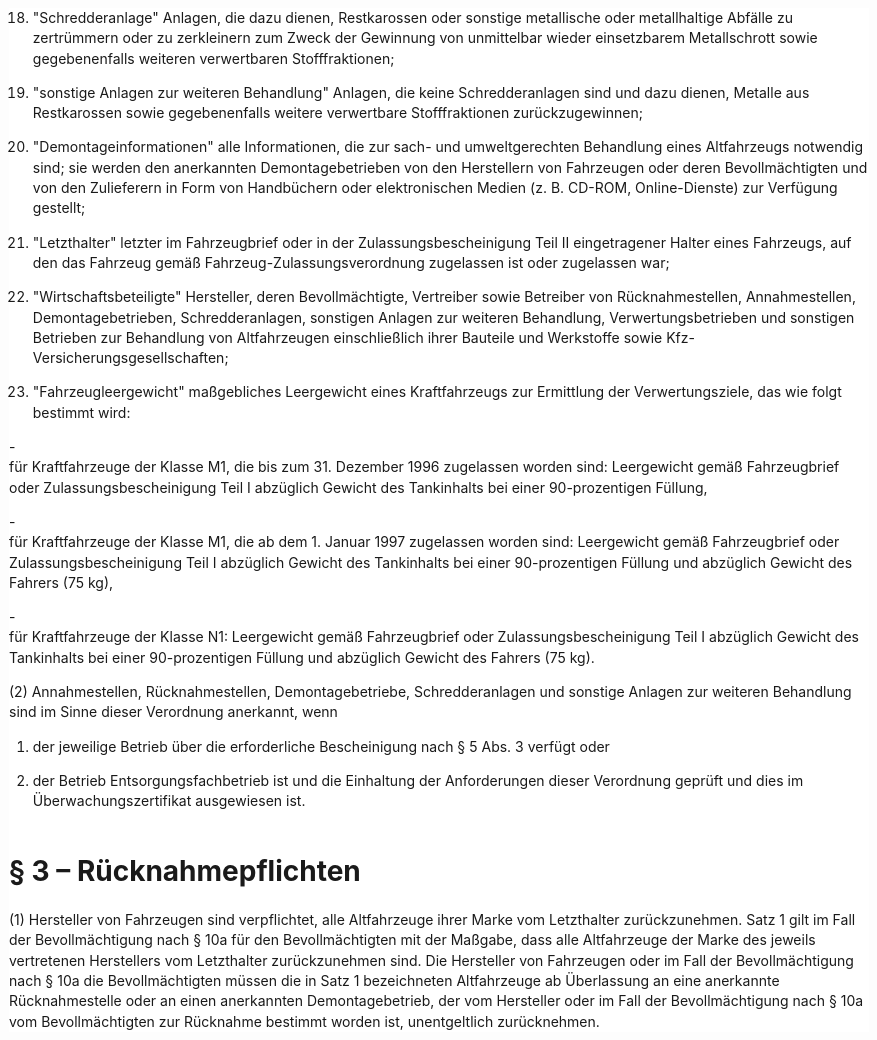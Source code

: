 18. "Schredderanlage" Anlagen, die dazu dienen, Restkarossen oder sonstige metallische oder metallhaltige Abfälle zu zertrümmern oder zu zerkleinern zum Zweck der Gewinnung von unmittelbar wieder einsetzbarem Metallschrott sowie gegebenenfalls weiteren verwertbaren Stofffraktionen;

19. "sonstige Anlagen zur weiteren Behandlung" Anlagen, die keine Schredderanlagen sind und dazu dienen, Metalle aus Restkarossen sowie gegebenenfalls weitere verwertbare Stofffraktionen zurückzugewinnen;

20. "Demontageinformationen" alle Informationen, die zur sach- und umweltgerechten Behandlung eines Altfahrzeugs notwendig sind; sie werden den anerkannten Demontagebetrieben von den Herstellern von Fahrzeugen oder deren Bevollmächtigten und von den Zulieferern in Form von Handbüchern oder elektronischen Medien (z. B. CD-ROM, Online-Dienste) zur Verfügung gestellt;

21. "Letzthalter" letzter im Fahrzeugbrief oder in der Zulassungsbescheinigung Teil II eingetragener Halter eines Fahrzeugs, auf den das Fahrzeug gemäß Fahrzeug-Zulassungsverordnung zugelassen ist oder zugelassen war;

22. "Wirtschaftsbeteiligte" Hersteller, deren Bevollmächtigte, Vertreiber sowie Betreiber von Rücknahmestellen, Annahmestellen, Demontagebetrieben, Schredderanlagen, sonstigen Anlagen zur weiteren Behandlung, Verwertungsbetrieben und sonstigen Betrieben zur Behandlung von Altfahrzeugen einschließlich ihrer Bauteile und Werkstoffe sowie Kfz-Versicherungsgesellschaften;

23. "Fahrzeugleergewicht" maßgebliches Leergewicht eines Kraftfahrzeugs zur Ermittlung der Verwertungsziele, das wie folgt bestimmt wird:

\-  
für Kraftfahrzeuge der Klasse M1, die bis zum 31. Dezember 1996 zugelassen worden sind: Leergewicht gemäß Fahrzeugbrief oder Zulassungsbescheinigung Teil I abzüglich Gewicht des Tankinhalts bei einer 90-prozentigen Füllung,

\-  
für Kraftfahrzeuge der Klasse M1, die ab dem 1. Januar 1997 zugelassen worden sind: Leergewicht gemäß Fahrzeugbrief oder Zulassungsbescheinigung Teil I abzüglich Gewicht des Tankinhalts bei einer 90-prozentigen Füllung und abzüglich Gewicht des Fahrers (75 kg),

\-  
für Kraftfahrzeuge der Klasse N1: Leergewicht gemäß Fahrzeugbrief oder Zulassungsbescheinigung Teil I abzüglich Gewicht des Tankinhalts bei einer 90-prozentigen Füllung und abzüglich Gewicht des Fahrers (75 kg).

(2) Annahmestellen, Rücknahmestellen, Demontagebetriebe, Schredderanlagen und sonstige Anlagen zur weiteren Behandlung sind im Sinne dieser Verordnung anerkannt, wenn

1. der jeweilige Betrieb über die erforderliche Bescheinigung nach § 5 Abs. 3 verfügt oder

2. der Betrieb Entsorgungsfachbetrieb ist und die Einhaltung der Anforderungen dieser Verordnung geprüft und dies im Überwachungszertifikat ausgewiesen ist.

# § 3 – Rücknahmepflichten

(1) Hersteller von Fahrzeugen sind verpflichtet, alle Altfahrzeuge ihrer Marke vom Letzthalter zurückzunehmen. Satz 1 gilt im Fall der Bevollmächtigung nach § 10a für den Bevollmächtigten mit der Maßgabe, dass alle Altfahrzeuge der Marke des jeweils vertretenen Herstellers vom Letzthalter zurückzunehmen sind. Die Hersteller von Fahrzeugen oder im Fall der Bevollmächtigung nach § 10a die Bevollmächtigten müssen die in Satz 1 bezeichneten Altfahrzeuge ab Überlassung an eine anerkannte Rücknahmestelle oder an einen anerkannten Demontagebetrieb, der vom Hersteller oder im Fall der Bevollmächtigung nach § 10a vom Bevollmächtigten zur Rücknahme bestimmt worden ist, unentgeltlich zurücknehmen.
